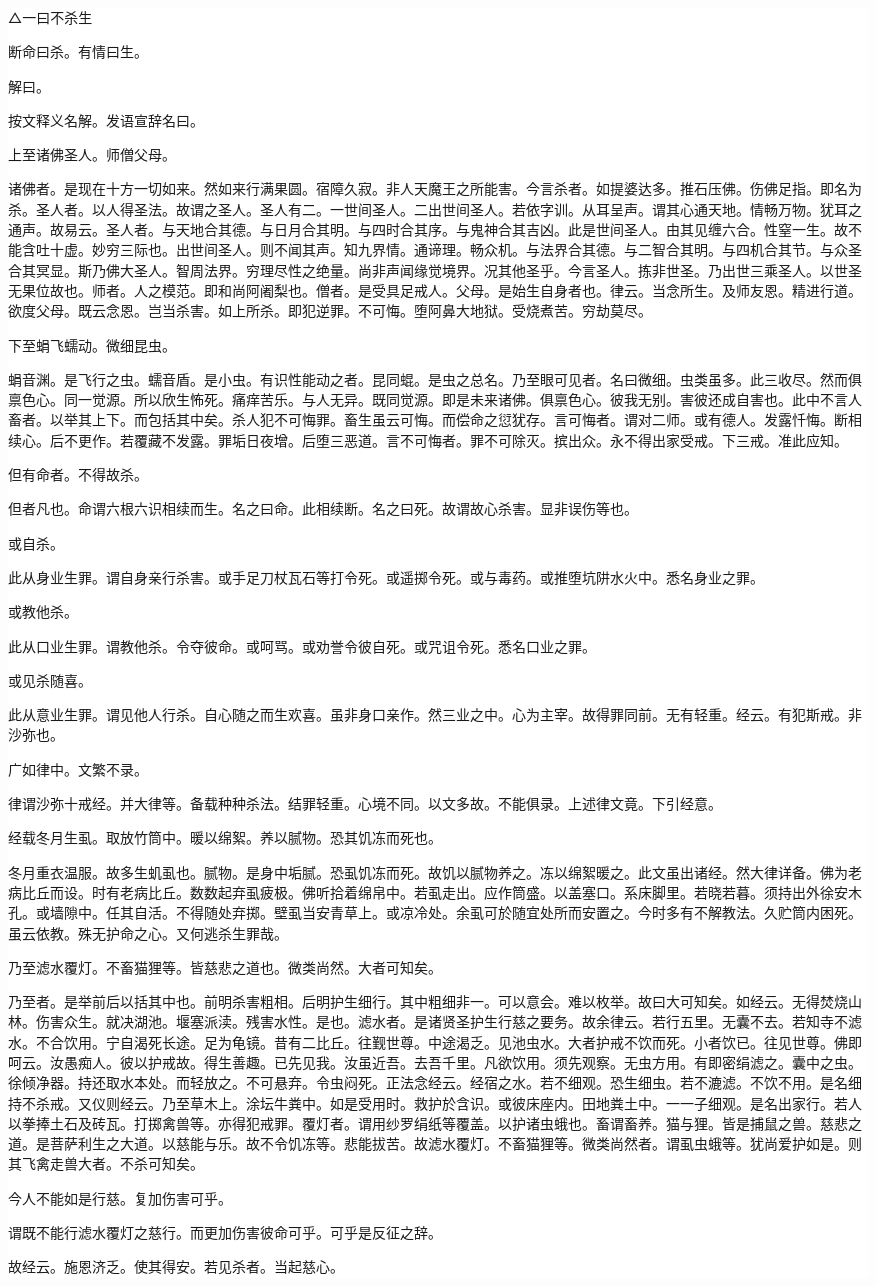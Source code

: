 △一曰不杀生  

断命曰杀。有情曰生。  

解曰。  

按文释义名解。发语宣辞名曰。  

上至诸佛圣人。师僧父母。  

诸佛者。是现在十方一切如来。然如来行满果圆。宿障久寂。非人天魔王之所能害。今言杀者。如提婆达多。推石压佛。伤佛足指。即名为杀。圣人者。以人得圣法。故谓之圣人。圣人有二。一世间圣人。二出世间圣人。若依字训。从耳呈声。谓其心通天地。情畅万物。犹耳之通声。故易云。圣人者。与天地合其德。与日月合其明。与四时合其序。与鬼神合其吉凶。此是世间圣人。由其见缠六合。性窒一生。故不能含吐十虚。妙穷三际也。出世间圣人。则不闻其声。知九界情。通谛理。畅众机。与法界合其德。与二智合其明。与四机合其节。与众圣合其冥显。斯乃佛大圣人。智周法界。穷理尽性之绝量。尚非声闻缘觉境界。况其他圣乎。今言圣人。拣非世圣。乃出世三乘圣人。以世圣无果位故也。师者。人之模范。即和尚阿阇梨也。僧者。是受具足戒人。父母。是始生自身者也。律云。当念所生。及师友恩。精进行道。欲度父母。既云念恩。岂当杀害。如上所杀。即犯逆罪。不可悔。堕阿鼻大地狱。受烧煮苦。穷劫莫尽。  

下至蜎飞蠕动。微细昆虫。  

蜎音渊。是飞行之虫。蠕音盾。是小虫。有识性能动之者。昆同蜫。是虫之总名。乃至眼可见者。名曰微细。虫类虽多。此三收尽。然而俱禀色心。同一觉源。所以欣生怖死。痛痒苦乐。与人无异。既同觉源。即是未来诸佛。俱禀色心。彼我无别。害彼还成自害也。此中不言人畜者。以举其上下。而包括其中矣。杀人犯不可悔罪。畜生虽云可悔。而偿命之愆犹存。言可悔者。谓对二师。或有德人。发露忏悔。断相续心。后不更作。若覆藏不发露。罪垢日夜增。后堕三恶道。言不可悔者。罪不可除灭。摈出众。永不得出家受戒。下三戒。准此应知。  

但有命者。不得故杀。  

但者凡也。命谓六根六识相续而生。名之曰命。此相续断。名之曰死。故谓故心杀害。显非误伤等也。  

或自杀。  

此从身业生罪。谓自身亲行杀害。或手足刀杖瓦石等打令死。或遥掷令死。或与毒药。或推堕坑阱水火中。悉名身业之罪。  

或教他杀。  

此从口业生罪。谓教他杀。令夺彼命。或呵骂。或劝誉令彼自死。或咒诅令死。悉名口业之罪。  

或见杀随喜。  

此从意业生罪。谓见他人行杀。自心随之而生欢喜。虽非身口亲作。然三业之中。心为主宰。故得罪同前。无有轻重。经云。有犯斯戒。非沙弥也。  

广如律中。文繁不录。  

律谓沙弥十戒经。并大律等。备载种种杀法。结罪轻重。心境不同。以文多故。不能俱录。上述律文竟。下引经意。  

经载冬月生虱。取放竹筒中。暖以绵絮。养以腻物。恐其饥冻而死也。  

冬月重衣温服。故多生虮虱也。腻物。是身中垢腻。恐虱饥冻而死。故饥以腻物养之。冻以绵絮暖之。此文虽出诸经。然大律详备。佛为老病比丘而设。时有老病比丘。数数起弃虱疲极。佛听拾着绵帛中。若虱走出。应作筒盛。以盖塞口。系床脚里。若晓若暮。须持出外徐安木孔。或墙隙中。任其自活。不得随处弃掷。壁虱当安青草上。或凉冷处。余虱可於随宜处所而安置之。今时多有不解教法。久贮筒内困死。虽云依教。殊无护命之心。又何逃杀生罪哉。  

乃至滤水覆灯。不畜猫狸等。皆慈悲之道也。微类尚然。大者可知矣。  

乃至者。是举前后以括其中也。前明杀害粗相。后明护生细行。其中粗细非一。可以意会。难以枚举。故曰大可知矣。如经云。无得焚烧山林。伤害众生。就决湖池。堰塞派渎。残害水性。是也。滤水者。是诸贤圣护生行慈之要务。故余律云。若行五里。无囊不去。若知寺不滤水。不合饮用。宁自渴死长途。足为龟镜。昔有二比丘。往觐世尊。中途渴乏。见池虫水。大者护戒不饮而死。小者饮已。往见世尊。佛即呵云。汝愚痴人。彼以护戒故。得生善趣。已先见我。汝虽近吾。去吾千里。凡欲饮用。须先观察。无虫方用。有即密绢滤之。囊中之虫。徐倾净器。持还取水本处。而轻放之。不可悬弃。令虫闷死。正法念经云。经宿之水。若不细观。恐生细虫。若不漉滤。不饮不用。是名细持不杀戒。又仪则经云。乃至草木上。涂坛牛粪中。如是受用时。救护於含识。或彼床座内。田地粪土中。一一子细观。是名出家行。若人以拳捧土石及砖瓦。打掷禽兽等。亦得犯戒罪。覆灯者。谓用纱罗绢纸等覆盖。以护诸虫蛾也。畜谓畜养。猫与狸。皆是捕鼠之兽。慈悲之道。是菩萨利生之大道。以慈能与乐。故不令饥冻等。悲能拔苦。故滤水覆灯。不畜猫狸等。微类尚然者。谓虱虫蛾等。犹尚爱护如是。则其飞禽走兽大者。不杀可知矣。  

今人不能如是行慈。复加伤害可乎。  

谓既不能行滤水覆灯之慈行。而更加伤害彼命可乎。可乎是反征之辞。  

故经云。施恩济乏。使其得安。若见杀者。当起慈心。  
